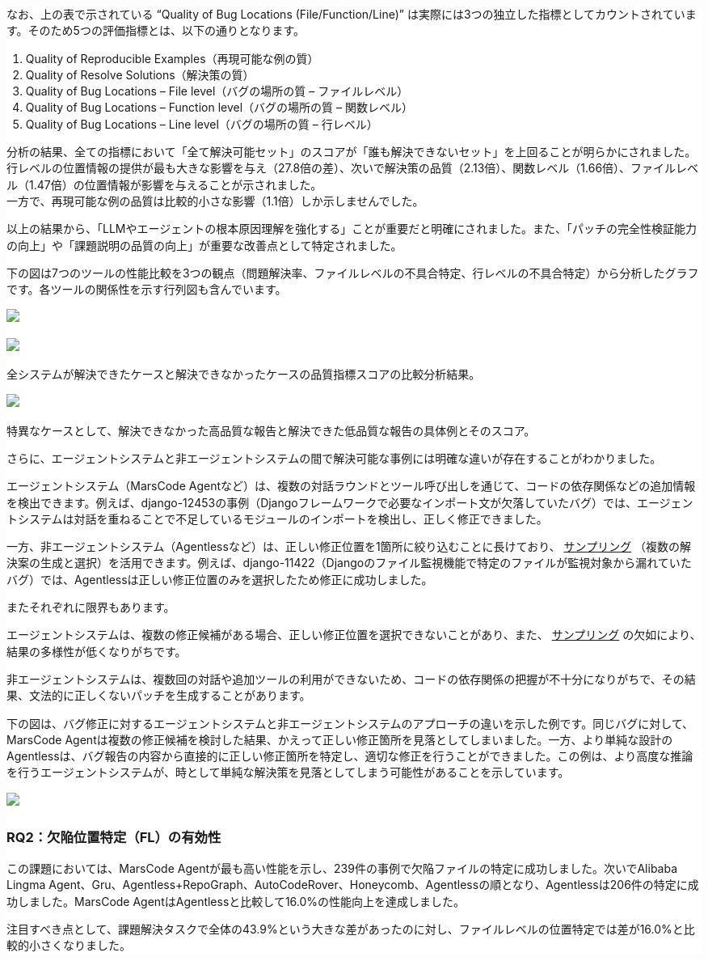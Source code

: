 なお、上の表で示されている “Quality of Bug Locations (File/Function/Line)” は実際には3つの独立した指標としてカウントされています。そのため5つの評価指標とは、以下の通りとなります。

1. Quality of Reproducible Examples（再現可能な例の質）
2. Quality of Resolve Solutions（解決策の質）
3. Quality of Bug Locations – File level（バグの場所の質 – ファイルレベル）
4. Quality of Bug Locations – Function level（バグの場所の質 – 関数レベル）
5. Quality of Bug Locations – Line level（バグの場所の質 – 行レベル）

分析の結果、全ての指標において「全て解決可能セット」のスコアが「誰も解決できないセット」を上回ることが明らかにされました。行レベルの位置情報の提供が最も大きな影響を与え（27.8倍の差）、次いで解決策の品質（2.13倍）、関数レベル（1.66倍）、ファイルレベル（1.47倍）の位置情報が影響を与えることが示されました。  
一方で、再現可能な例の品質は比較的小さな影響（1.1倍）しか示しませんでした。

以上の結果から、「LLMやエージェントの根本原因理解を強化する」ことが重要だと明確にされました。また、「パッチの完全性検証能力の向上」や「課題説明の品質の向上」が重要な改善点として特定されました。

下の図は7つのツールの性能比較を3つの観点（問題解決率、ファイルレベルの不具合特定、行レベルの不具合特定）から分析したグラフです。各ツールの関係性を示す行列図も含んでいます。

![](https://ai-data-base.com/wp-content/uploads/2024/11/AIDB_78378_5-1-1024x419.jpg)

![](https://ai-data-base.com/wp-content/uploads/2024/11/AIDB_78378_6-1024x282.png)

全システムが解決できたケースと解決できなかったケースの品質指標スコアの比較分析結果。

![](https://ai-data-base.com/wp-content/uploads/2024/11/AIDB_78378_7-1024x443.png)

特異なケースとして、解決できなかった高品質な報告と解決できた低品質な報告の具体例とそのスコア。

さらに、エージェントシステムと非エージェントシステムの間で解決可能な事例には明確な違いが存在することがわかりました。

エージェントシステム（MarsCode Agentなど）は、複数の対話ラウンドとツール呼び出しを通じて、コードの依存関係などの追加情報を検出できます。例えば、django-12453の事例（Djangoフレームワークで必要なインポート文が欠落していたバグ）では、エージェントシステムは対話を重ねることで不足しているモジュールのインポートを検出し、正しく修正できました。

一方、非エージェントシステム（Agentlessなど）は、正しい修正位置を1箇所に絞り込むことに長けており、 [サンプリング](https://ai-data-base.com/archives/26518 "サンプリング") （複数の解決案の生成と選択）を活用できます。例えば、django-11422（Djangoのファイル監視機能で特定のファイルが監視対象から漏れていたバグ）では、Agentlessは正しい修正位置のみを選択したため修正に成功しました。

またそれぞれに限界もあります。

エージェントシステムは、複数の修正候補がある場合、正しい修正位置を選択できないことがあり、また、 [サンプリング](https://ai-data-base.com/archives/26518 "サンプリング") の欠如により、結果の多様性が低くなりがちです。

非エージェントシステムは、複数回の対話や追加ツールの利用ができないため、コードの依存関係の把握が不十分になりがちで、その結果、文法的に正しくないパッチを生成することがあります。

下の図は、バグ修正に対するエージェントシステムと非エージェントシステムのアプローチの違いを示した例です。同じバグに対して、MarsCode Agentは複数の修正候補を検討した結果、かえって正しい修正箇所を見落としてしまいました。一方、より単純な設計のAgentlessは、バグ報告の内容から直接的に正しい修正箇所を特定し、適切な修正を行うことができました。この例は、より高度な推論を行うエージェントシステムが、時として単純な解決策を見落としてしまう可能性があることを示しています。

![](https://ai-data-base.com/wp-content/uploads/2024/11/AIDB_78378_11-1024x575.png)

### RQ2：欠陥位置特定（FL）の有効性

この課題においては、MarsCode Agentが最も高い性能を示し、239件の事例で欠陥ファイルの特定に成功しました。次いでAlibaba Lingma Agent、Gru、Agentless+RepoGraph、AutoCodeRover、Honeycomb、Agentlessの順となり、Agentlessは206件の特定に成功しました。MarsCode AgentはAgentlessと比較して16.0%の性能向上を達成しました。

注目すべき点として、課題解決タスクで全体の43.9%という大きな差があったのに対し、ファイルレベルの位置特定では差が16.0%と比較的小さくなりました。
